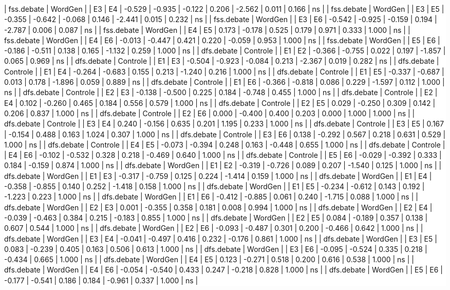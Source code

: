 | fss.debate | WordGen  |        | E3       | E4      |   -0.529 |   -0.935 |    -0.122 | 0.206 |    -2.562 | 0.011 | 0.166 | ns           |
| fss.debate | WordGen  |        | E3       | E5      |   -0.355 |   -0.642 |    -0.068 | 0.146 |    -2.441 | 0.015 | 0.232 | ns           |
| fss.debate | WordGen  |        | E3       | E6      |   -0.542 |   -0.925 |    -0.159 | 0.194 |    -2.787 | 0.006 | 0.087 | ns           |
| fss.debate | WordGen  |        | E4       | E5      |    0.173 |   -0.178 |     0.525 | 0.179 |     0.971 | 0.333 | 1.000 | ns           |
| fss.debate | WordGen  |        | E4       | E6      |   -0.013 |   -0.447 |     0.421 | 0.220 |    -0.059 | 0.953 | 1.000 | ns           |
| fss.debate | WordGen  |        | E5       | E6      |   -0.186 |   -0.511 |     0.138 | 0.165 |    -1.132 | 0.259 | 1.000 | ns           |
| dfs.debate | Controle |        | E1       | E2      |   -0.366 |   -0.755 |     0.022 | 0.197 |    -1.857 | 0.065 | 0.969 | ns           |
| dfs.debate | Controle |        | E1       | E3      |   -0.504 |   -0.923 |    -0.084 | 0.213 |    -2.367 | 0.019 | 0.282 | ns           |
| dfs.debate | Controle |        | E1       | E4      |   -0.264 |   -0.683 |     0.155 | 0.213 |    -1.240 | 0.216 | 1.000 | ns           |
| dfs.debate | Controle |        | E1       | E5      |   -0.337 |   -0.687 |     0.013 | 0.178 |    -1.896 | 0.059 | 0.889 | ns           |
| dfs.debate | Controle |        | E1       | E6      |   -0.366 |   -0.818 |     0.086 | 0.229 |    -1.597 | 0.112 | 1.000 | ns           |
| dfs.debate | Controle |        | E2       | E3      |   -0.138 |   -0.500 |     0.225 | 0.184 |    -0.748 | 0.455 | 1.000 | ns           |
| dfs.debate | Controle |        | E2       | E4      |    0.102 |   -0.260 |     0.465 | 0.184 |     0.556 | 0.579 | 1.000 | ns           |
| dfs.debate | Controle |        | E2       | E5      |    0.029 |   -0.250 |     0.309 | 0.142 |     0.206 | 0.837 | 1.000 | ns           |
| dfs.debate | Controle |        | E2       | E6      |    0.000 |   -0.400 |     0.400 | 0.203 |     0.000 | 1.000 | 1.000 | ns           |
| dfs.debate | Controle |        | E3       | E4      |    0.240 |   -0.156 |     0.635 | 0.201 |     1.195 | 0.233 | 1.000 | ns           |
| dfs.debate | Controle |        | E3       | E5      |    0.167 |   -0.154 |     0.488 | 0.163 |     1.024 | 0.307 | 1.000 | ns           |
| dfs.debate | Controle |        | E3       | E6      |    0.138 |   -0.292 |     0.567 | 0.218 |     0.631 | 0.529 | 1.000 | ns           |
| dfs.debate | Controle |        | E4       | E5      |   -0.073 |   -0.394 |     0.248 | 0.163 |    -0.448 | 0.655 | 1.000 | ns           |
| dfs.debate | Controle |        | E4       | E6      |   -0.102 |   -0.532 |     0.328 | 0.218 |    -0.469 | 0.640 | 1.000 | ns           |
| dfs.debate | Controle |        | E5       | E6      |   -0.029 |   -0.392 |     0.333 | 0.184 |    -0.159 | 0.874 | 1.000 | ns           |
| dfs.debate | WordGen  |        | E1       | E2      |   -0.319 |   -0.726 |     0.089 | 0.207 |    -1.540 | 0.125 | 1.000 | ns           |
| dfs.debate | WordGen  |        | E1       | E3      |   -0.317 |   -0.759 |     0.125 | 0.224 |    -1.414 | 0.159 | 1.000 | ns           |
| dfs.debate | WordGen  |        | E1       | E4      |   -0.358 |   -0.855 |     0.140 | 0.252 |    -1.418 | 0.158 | 1.000 | ns           |
| dfs.debate | WordGen  |        | E1       | E5      |   -0.234 |   -0.612 |     0.143 | 0.192 |    -1.223 | 0.223 | 1.000 | ns           |
| dfs.debate | WordGen  |        | E1       | E6      |   -0.412 |   -0.885 |     0.061 | 0.240 |    -1.715 | 0.088 | 1.000 | ns           |
| dfs.debate | WordGen  |        | E2       | E3      |    0.001 |   -0.355 |     0.358 | 0.181 |     0.008 | 0.994 | 1.000 | ns           |
| dfs.debate | WordGen  |        | E2       | E4      |   -0.039 |   -0.463 |     0.384 | 0.215 |    -0.183 | 0.855 | 1.000 | ns           |
| dfs.debate | WordGen  |        | E2       | E5      |    0.084 |   -0.189 |     0.357 | 0.138 |     0.607 | 0.544 | 1.000 | ns           |
| dfs.debate | WordGen  |        | E2       | E6      |   -0.093 |   -0.487 |     0.301 | 0.200 |    -0.466 | 0.642 | 1.000 | ns           |
| dfs.debate | WordGen  |        | E3       | E4      |   -0.041 |   -0.497 |     0.416 | 0.232 |    -0.176 | 0.861 | 1.000 | ns           |
| dfs.debate | WordGen  |        | E3       | E5      |    0.083 |   -0.239 |     0.405 | 0.163 |     0.506 | 0.613 | 1.000 | ns           |
| dfs.debate | WordGen  |        | E3       | E6      |   -0.095 |   -0.524 |     0.335 | 0.218 |    -0.434 | 0.665 | 1.000 | ns           |
| dfs.debate | WordGen  |        | E4       | E5      |    0.123 |   -0.271 |     0.518 | 0.200 |     0.616 | 0.538 | 1.000 | ns           |
| dfs.debate | WordGen  |        | E4       | E6      |   -0.054 |   -0.540 |     0.433 | 0.247 |    -0.218 | 0.828 | 1.000 | ns           |
| dfs.debate | WordGen  |        | E5       | E6      |   -0.177 |   -0.541 |     0.186 | 0.184 |    -0.961 | 0.337 | 1.000 | ns           |
